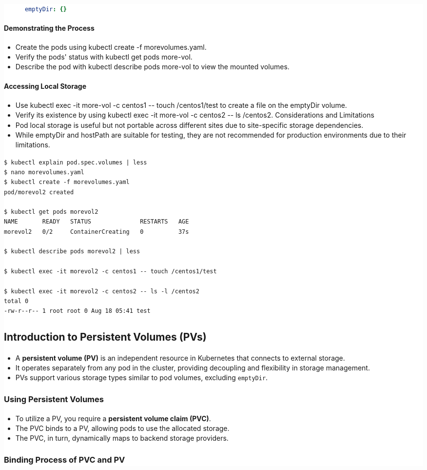 ```yaml
      emptyDir: {}
```
#### Demonstrating the Process
- Create the pods using kubectl create -f morevolumes.yaml.
- Verify the pods' status with kubectl get pods more-vol.
- Describe the pod with kubectl describe pods more-vol to view the mounted volumes.
#### Accessing Local Storage
- Use kubectl exec -it more-vol -c centos1 -- touch /centos1/test to create a file on the emptyDir volume.
- Verify its existence by using kubectl exec -it more-vol -c centos2 -- ls /centos2.
Considerations and Limitations
- Pod local storage is useful but not portable across different sites due to site-specific storage dependencies.
- While emptyDir and hostPath are suitable for testing, they are not recommended for production environments due to their limitations.
```
$ kubectl explain pod.spec.volumes | less
$ nano morevolumes.yaml
$ kubectl create -f morevolumes.yaml
pod/morevol2 created

$ kubectl get pods morevol2
NAME       READY   STATUS              RESTARTS   AGE
morevol2   0/2     ContainerCreating   0          37s

$ kubectl describe pods morevol2 | less

$ kubectl exec -it morevol2 -c centos1 -- touch /centos1/test

$ kubectl exec -it morevol2 -c centos2 -- ls -l /centos2
total 0
-rw-r--r-- 1 root root 0 Aug 18 05:41 test
```

## Introduction to Persistent Volumes (PVs)

- A **persistent volume (PV)** is an independent resource in Kubernetes that connects to external storage.
- It operates separately from any pod in the cluster, providing decoupling and flexibility in storage management.
- PVs support various storage types similar to pod volumes, excluding `emptyDir`.

### Using Persistent Volumes

- To utilize a PV, you require a **persistent volume claim (PVC)**.
- The PVC binds to a PV, allowing pods to use the allocated storage.
- The PVC, in turn, dynamically maps to backend storage providers.

### Binding Process of PVC and PV

